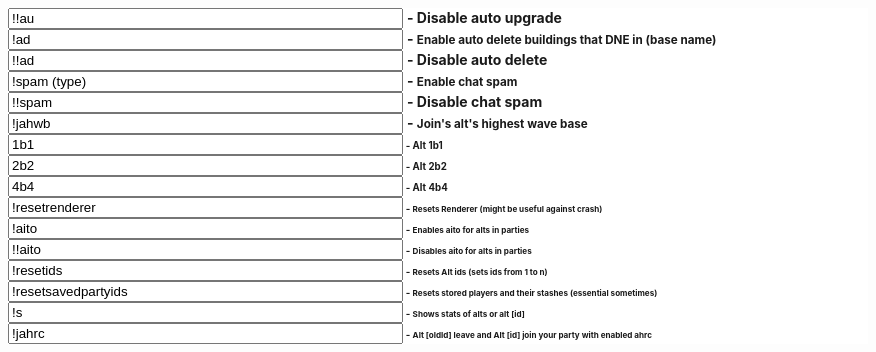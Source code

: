 <input type="text" class="btn btn-white cmd" placeholder="Enter Command" value="!!au" style="width:45%">
<strong>- Disable auto upgrade</strong>
<br>
<input type="text" class="btn btn-white cmd" placeholder="Enter Command" value="!ad" style="width:45%">
<strong>- <small>Enable auto delete buildings that DNE in (base name)</small></strong>
<br>
<input type="text" class="btn btn-white cmd" placeholder="Enter Command" value="!!ad" style="width:45%">
<strong>- Disable auto delete</strong>
<br>
<input type="text" class="btn btn-white cmd" placeholder="Enter Command" value="!spam (type)" style="width:45%">
<strong>- <small>Enable chat spam</small></strong>
<br>
<input type="text" class="btn btn-white cmd" placeholder="Enter Command" value="!!spam" style="width:45%">
<strong>- Disable chat spam</strong>
<br>
<input type="text" class="btn btn-white cmd" placeholder="Enter Command" value="!jahwb" style="width:45%">
<strong>- <small>Join's alt's highest wave base<small></strong>
<br>
<input type="text" class="btn btn-white cmd" placeholder="Enter Command" value="1b1" style="width:45%">
<strong>- Alt 1b1</strong>
<br>
<input type="text" class="btn btn-white cmd" placeholder="Enter Command" value="2b2" style="width:45%">
<strong>- Alt 2b2</strong>
<br>
<input type="text" class="btn btn-white cmd" placeholder="Enter Command" value="4b4" style="width:45%">
<strong>- Alt 4b4</strong>
<br>
<input type="text" class="btn btn-white cmd" placeholder="Enter Command" value="!resetrenderer" style="width:45%">
<strong>- <small>Resets Renderer (might be useful against crash)</small></strong>
<br>
<input type="text" class="btn btn-white cmd" placeholder="Enter Command" value="!aito" style="width:45%">
<strong>- <small>Enables aito for alts in parties</small></strong>
<br>
<input type="text" class="btn btn-white cmd" placeholder="Enter Command" value="!!aito" style="width:45%">
<strong>- <small>Disables aito for alts in parties</small></strong>
<br>
<input type="text" class="btn btn-white cmd" placeholder="Enter Command" value="!resetids" style="width:45%">
<strong>- <small>Resets Alt ids (sets ids from 1 to n)</small></strong>
<br>
<input type="text" class="btn btn-white cmd" placeholder="Enter Command" value="!resetsavedpartyids" style="width:45%">
<strong>- <small>Resets stored players and their stashes (essential sometimes)</small></strong>
<br>
<input type="text" class="btn btn-white cmd" placeholder="Enter Command" value="!s" style="width:45%">
<strong>- <small>Shows stats of alts or alt [id]</small></strong>
<br>
<input type="text" class="btn btn-white cmd" placeholder="Enter Command" value="!jahrc" style="width:45%">
<strong>- <small>Alt [oldId] leave and Alt [id] join your party with enabled ahrc</small></strong>
<br>